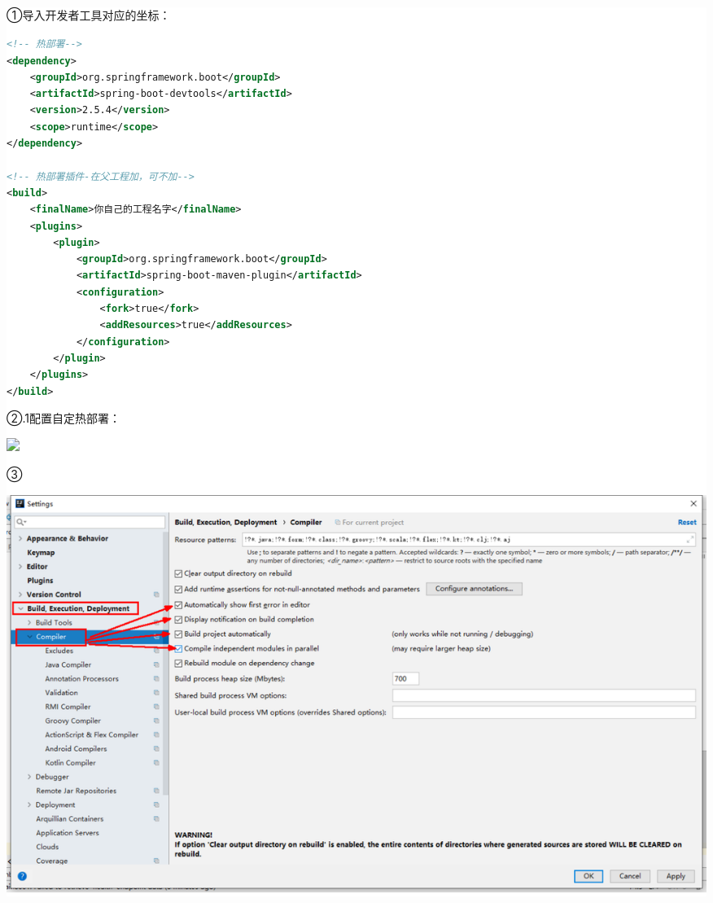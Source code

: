 ①导入开发者工具对应的坐标：

```xml
<!-- 热部署-->  
<dependency>
    <groupId>org.springframework.boot</groupId>
    <artifactId>spring-boot-devtools</artifactId>
    <version>2.5.4</version>
    <scope>runtime</scope>
</dependency>

<!-- 热部署插件-在父工程加，可不加--> 
<build>
    <finalName>你自己的工程名字</finalName>
    <plugins>
        <plugin>
            <groupId>org.springframework.boot</groupId>
            <artifactId>spring-boot-maven-plugin</artifactId>
            <configuration>
                <fork>true</fork>
                <addResources>true</addResources>
            </configuration>
        </plugin>
    </plugins>
</build>
```

②.1配置自定热部署：

![](../../%25E7%25AC%2594%25E8%25AE%25B0%25E5%259B%25BE%25E7%2589%2587/Java/%25E6%25A1%2586%25E6%259E%25B6/SpringBoot/%25E7%2583%25AD%25E9%2583%25A8%25E7%25BD%25B2-%25E8%2587%25AA%25E5%258A%25A8%25E7%2583%25AD%25E9%2583%25A8%25E7%25BD%25B2.png)

③

![](../../%E7%AC%94%E8%AE%B0%E5%9B%BE%E7%89%87/Java/java%20wed/Java%E9%A1%B9%E7%9B%AE%E5%9F%BA%E6%9C%AC%E9%85%8D%E7%BD%AE-%E7%83%AD%E9%83%A8%E7%BD%B2.bmp)
